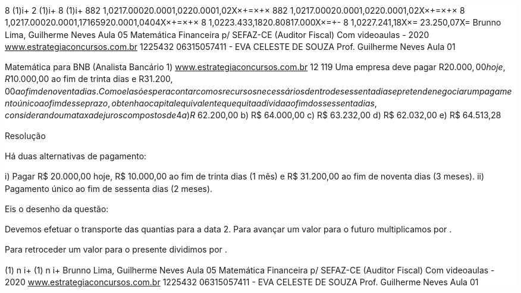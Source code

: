 




8
(1)i+
2
(1)i+
8
(1)i+
882
1,0217.00020.0001,0220.0001,02X×+=×+× 882
1,0217.00020.0001,0220.0001,02X×+=×+× 8
1,0217.00020.0001,17165920.0001,0404X×+=×+× 8
1,0223.433,1820.80817.000X×=+- 8
1,0227.241,18X×=
23.250,07X=
Brunno Lima, Guilherme Neves Aula 05
Matemática Financeira p/ SEFAZ-CE (Auditor Fiscal) Com videoaulas - 2020 www.estrategiaconcursos.com.br 1225432
06315057411 - EVA CELESTE DE SOUZA 
Prof. Guilherme Neves Aula 01




Matemática para BNB (Analista Bancário 1) www.estrategiaconcursos.com.br 12
119
Uma empresa deve pagar R$20.000,00 hoje, R$10.000,00 ao fim de trinta dias e R$31.200,00 ao fim de noventa dias. Como ela só espera contar com os recursos necessários dentro de sessenta dias e pretende negociar um pagamento único ao fim desse prazo, obtenha o capital equivalente que quita a dívida ao fim dos sessenta dias, considerando uma taxa de juros compostos de 4% ao mês.
a) R$ 62.200,00
b) R$ 64.000,00
c) R$ 63.232,00
d) R$ 62.032,00
e) R$ 64.513,28

Resolução

Há duas alternativas de pagamento:

i) Pagar R$ 20.000,00 hoje, R$ 10.000,00 ao fim de trinta dias (1 mês) e R$ 31.200,00 ao fim de noventa dias (3 meses).
ii) Pagamento único ao fim de sessenta dias (2 meses).

Eis o desenho da questão:


Devemos efetuar o transporte das quantias para a data 2.
Para avançar um valor para o futuro multiplicamos por .

Para retroceder um valor para o presente dividimos por .


(1)
n
i+
(1)
n
i+
Brunno Lima, Guilherme Neves Aula 05
Matemática Financeira p/ SEFAZ-CE (Auditor Fiscal) Com videoaulas - 2020 www.estrategiaconcursos.com.br 1225432
06315057411 - EVA CELESTE DE SOUZA 
Prof. Guilherme Neves Aula 01
